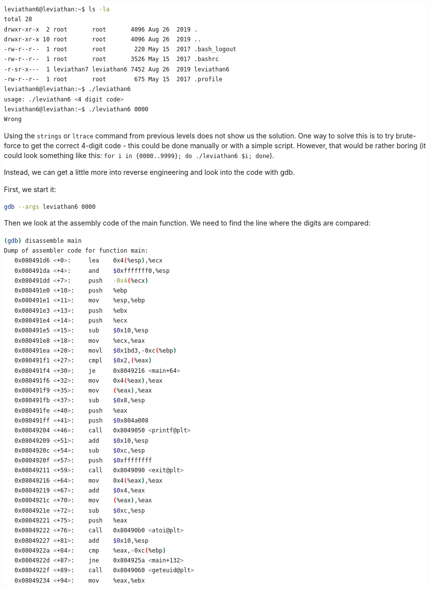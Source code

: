 ```bash
leviathan6@leviathan:~$ ls -la
total 28
drwxr-xr-x  2 root       root       4096 Aug 26  2019 .
drwxr-xr-x 10 root       root       4096 Aug 26  2019 ..
-rw-r--r--  1 root       root        220 May 15  2017 .bash_logout
-rw-r--r--  1 root       root       3526 May 15  2017 .bashrc
-r-sr-x---  1 leviathan7 leviathan6 7452 Aug 26  2019 leviathan6
-rw-r--r--  1 root       root        675 May 15  2017 .profile
leviathan6@leviathan:~$ ./leviathan6 
usage: ./leviathan6 <4 digit code>
leviathan6@leviathan:~$ ./leviathan6 0000
Wrong
```

Using the `strings` or `ltrace` command from previous levels does not show us the solution. One way to solve this is to try brute-force to get the correct 4-digit code - this could be done manually or with a simple script. However, that would be rather boring (it could look something like this: `for i in {0000..9999}; do ./leviathan6 $i; done`).

Instead, we can get a little more into reverse engineering and look into the code with gdb.

First, we start it:

```bash
gdb --args leviathan6 0000
```

Then we look at the assembly code of the main function. We need to find the line where the digits are compared:

```bash
(gdb) disassemble main
Dump of assembler code for function main:
   0x080491d6 <+0>:     lea    0x4(%esp),%ecx
   0x080491da <+4>:     and    $0xfffffff0,%esp
   0x080491dd <+7>:     push   -0x4(%ecx)
   0x080491e0 <+10>:    push   %ebp
   0x080491e1 <+11>:    mov    %esp,%ebp
   0x080491e3 <+13>:    push   %ebx
   0x080491e4 <+14>:    push   %ecx
   0x080491e5 <+15>:    sub    $0x10,%esp
   0x080491e8 <+18>:    mov    %ecx,%eax
   0x080491ea <+20>:    movl   $0x1bd3,-0xc(%ebp)
   0x080491f1 <+27>:    cmpl   $0x2,(%eax)
   0x080491f4 <+30>:    je     0x8049216 <main+64>
   0x080491f6 <+32>:    mov    0x4(%eax),%eax
   0x080491f9 <+35>:    mov    (%eax),%eax
   0x080491fb <+37>:    sub    $0x8,%esp
   0x080491fe <+40>:    push   %eax
   0x080491ff <+41>:    push   $0x804a008
   0x08049204 <+46>:    call   0x8049050 <printf@plt>
   0x08049209 <+51>:    add    $0x10,%esp
   0x0804920c <+54>:    sub    $0xc,%esp
   0x0804920f <+57>:    push   $0xffffffff
   0x08049211 <+59>:    call   0x8049090 <exit@plt>
   0x08049216 <+64>:    mov    0x4(%eax),%eax
   0x08049219 <+67>:    add    $0x4,%eax
   0x0804921c <+70>:    mov    (%eax),%eax
   0x0804921e <+72>:    sub    $0xc,%esp
   0x08049221 <+75>:    push   %eax
   0x08049222 <+76>:    call   0x80490b0 <atoi@plt>
   0x08049227 <+81>:    add    $0x10,%esp
   0x0804922a <+84>:    cmp    %eax,-0xc(%ebp)
   0x0804922d <+87>:    jne    0x804925a <main+132>
   0x0804922f <+89>:    call   0x8049060 <geteuid@plt>
   0x08049234 <+94>:    mov    %eax,%ebx
```